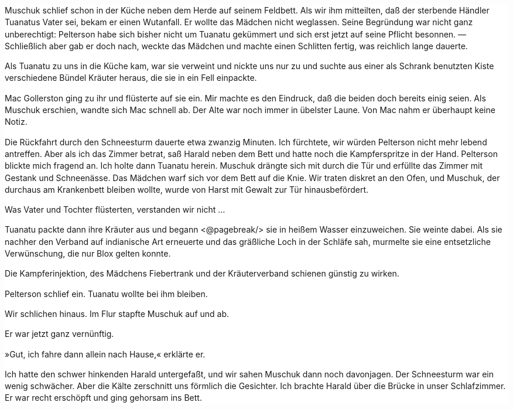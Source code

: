 Muschuk schlief schon in der Küche neben dem Herde
auf seinem Feldbett. Als wir ihm mitteilten, daß der sterbende
Händler Tuanatus Vater sei, bekam er einen Wutanfall.
Er wollte das Mädchen nicht weglassen. Seine Begründung
war nicht ganz unberechtigt: Pelterson habe sich bisher
nicht um Tuanatu gekümmert und sich erst jetzt auf seine
Pflicht besonnen. — Schließlich aber gab er doch nach, weckte
das Mädchen und machte einen Schlitten fertig, was reichlich
lange dauerte.

Als Tuanatu zu uns in die Küche kam, war sie verweint
und nickte uns nur zu und suchte aus einer als
Schrank benutzten Kiste verschiedene Bündel Kräuter heraus,
die sie in ein Fell einpackte.

Mac Gollerston ging zu ihr und flüsterte auf sie
ein. Mir machte es den Eindruck, daß die beiden doch
bereits einig seien. Als Muschuk erschien, wandte sich
Mac schnell ab. Der Alte war noch immer in übelster
Laune. Von Mac nahm er überhaupt keine Notiz.

Die Rückfahrt durch den Schneesturm dauerte etwa
zwanzig Minuten. Ich fürchtete, wir würden Pelterson
nicht mehr lebend antreffen. Aber als ich das Zimmer
betrat, saß Harald neben dem Bett und hatte noch die
Kampferspritze in der Hand. Pelterson blickte mich fragend
an. Ich holte dann Tuanatu herein. Muschuk drängte sich
mit durch die Tür und erfüllte das Zimmer mit Gestank
und Schneenässe. Das Mädchen warf sich vor dem Bett auf
die Knie. Wir traten diskret an den Ofen, und Muschuk, der
durchaus am Krankenbett bleiben wollte, wurde von Harst
mit Gewalt zur Tür hinausbefördert.

Was Vater und Tochter flüsterten, verstanden wir
nicht …

Tuanatu packte dann ihre Kräuter aus und begann
<@pagebreak/>
sie in heißem Wasser einzuweichen. Sie weinte dabei. Als
sie nachher den Verband auf indianische Art erneuerte
und das gräßliche Loch in der Schläfe sah, murmelte sie eine
entsetzliche Verwünschung, die nur Blox gelten konnte.

Die Kampferinjektion, des Mädchens Fiebertrank und der
Kräuterverband schienen günstig zu wirken.

Pelterson schlief ein. Tuanatu wollte bei ihm bleiben.

Wir schlichen hinaus. Im Flur stapfte Muschuk auf
und ab.

Er war jetzt ganz vernünftig.

»Gut, ich fahre dann allein nach Hause,« erklärte er.

Ich hatte den schwer hinkenden Harald untergefaßt, und
wir sahen Muschuk dann noch davonjagen. Der Schneesturm
war ein wenig schwächer. Aber die Kälte zerschnitt uns
förmlich die Gesichter. Ich brachte Harald über die Brücke
in unser Schlafzimmer. Er war recht erschöpft und ging
gehorsam ins Bett.
